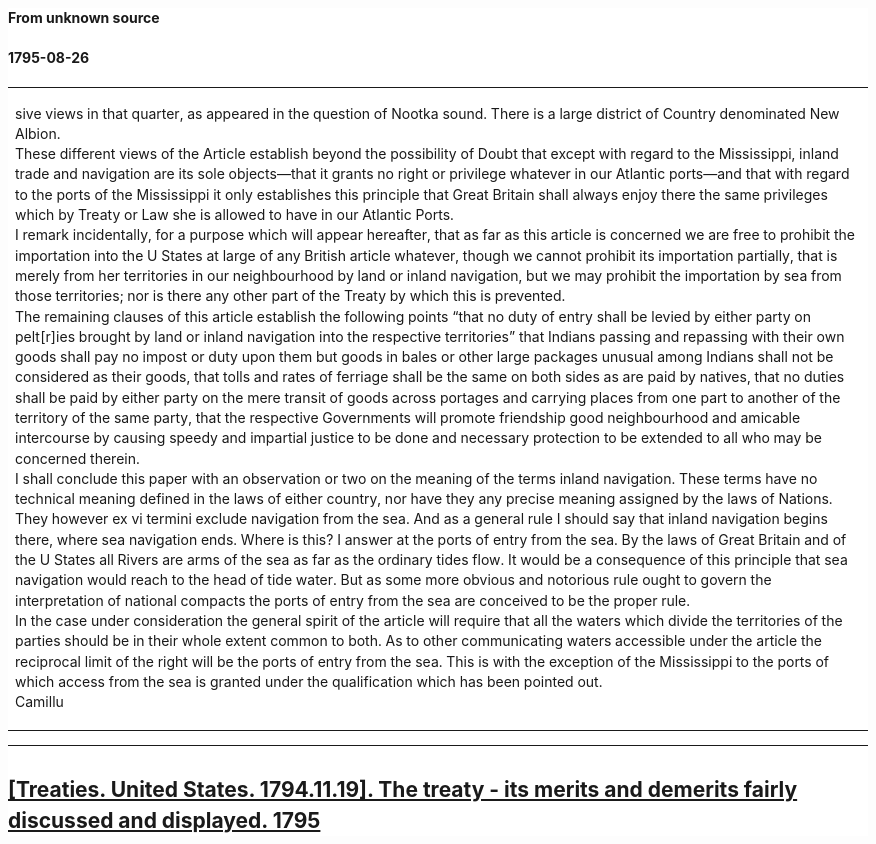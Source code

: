 #### From unknown source

#### 1795-08-26

<table style="width: 100%;"><tr><td style="width: 50%">

sive views in that quarter, as appeared in the question of Nootka sound. There is a large district of Country denominated New Albion.  
These different views of the Article establish beyond the possibility of Doubt that except with regard to the Mississippi, inland trade and navigation are its sole objects—that it grants no right or privilege whatever in our Atlantic ports—and that with regard to the ports of the Mississippi it only establishes this principle that Great Britain shall always enjoy there the same privileges which by Treaty or Law she is allowed to have in our Atlantic Ports.  
I remark incidentally, for a purpose which will appear hereafter, that as far as this article is concerned we are free to prohibit the importation into the U States at large of any British article whatever, though we cannot prohibit its importation partially, that is merely from her territories in our neighbourhood by land or inland navigation, but we may prohibit the importation by sea from those territories; nor is there any other part of the Treaty by which this is prevented.  
The remaining clauses of this article establish the following points “that no duty of entry shall be levied by either party on pelt[r]ies brought by land or inland navigation into the respective territories” that Indians passing and repassing with their own goods shall pay no impost or duty upon them but goods in bales or other large packages unusual among Indians shall not be considered as their goods, that tolls and rates of ferriage shall be the same on both sides as are paid by natives, that no duties shall be paid by either party on the mere transit of goods across portages and carrying places from one part to another of the territory of the same party, that the respective Governments will promote friendship good neighbourhood and amicable intercourse by causing speedy and impartial justice to be done and necessary protection to be extended to all who may be concerned therein.  
I shall conclude this paper with an observation or two on the meaning of the terms inland navigation. These terms have no technical meaning defined in the laws of either country, nor have they any precise meaning assigned by the laws of Nations. They however ex vi termini exclude navigation from the sea. And as a general rule I should say that inland navigation begins there, where sea navigation ends. Where is this? I answer at the ports of entry from the sea. By the laws of Great Britain and of the U States all Rivers are arms of the sea as far as the ordinary tides flow. It would be a consequence of this principle that sea navigation would reach to the head of tide water. But as some more obvious and notorious rule ought to govern the interpretation of national compacts the ports of entry from the sea are conceived to be the proper rule.  
In the case under consideration the general spirit of the article will require that all the waters which divide the territories of the parties should be in their whole extent common to both. As to other communicating waters accessible under the article the reciprocal limit of the right will be the ports of entry from the sea. This is with the exception of the Mississippi to the ports of which access from the sea is granted under the qualification which has been pointed out.  
Camillu
</td></tr></table>

---

## [[Treaties. United States. 1794.11.19]. The treaty - its merits and demerits fairly discussed and displayed.  1795](https://archive.org/details/bim_eighteenth-century_treaties-united-states_great-britain_1795/page/n12/mode/1up?view=theater)
